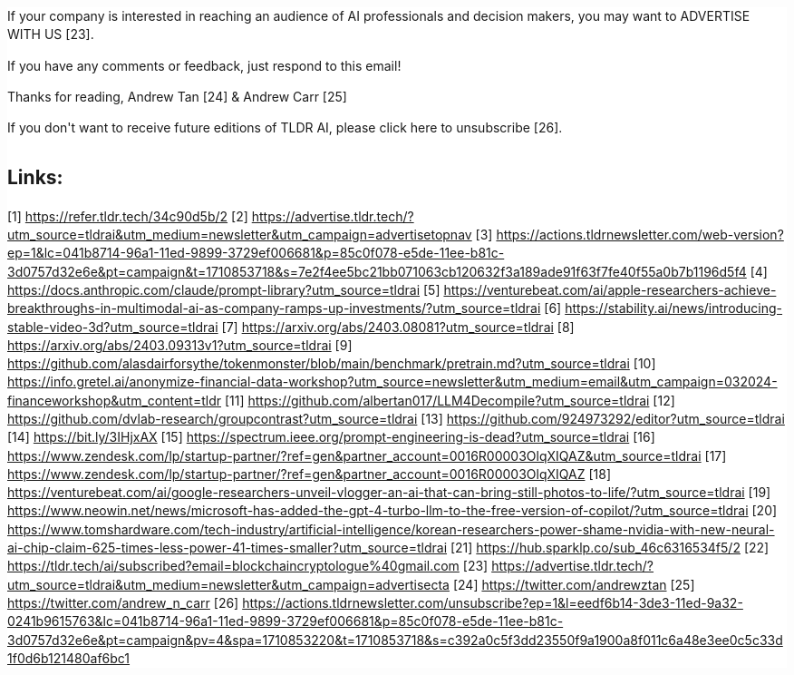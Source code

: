  If your company is interested in reaching an audience of AI
professionals and decision makers, you may want to ADVERTISE WITH US
[23]. 

 If you have any comments or feedback, just respond to this email! 

Thanks for reading, 
Andrew Tan [24] & Andrew Carr [25] 

If you don't want to receive future editions of TLDR AI, please click
here to unsubscribe [26]. 

 

Links:
------
[1] https://refer.tldr.tech/34c90d5b/2
[2] https://advertise.tldr.tech/?utm_source=tldrai&utm_medium=newsletter&utm_campaign=advertisetopnav
[3] https://actions.tldrnewsletter.com/web-version?ep=1&lc=041b8714-96a1-11ed-9899-3729ef006681&p=85c0f078-e5de-11ee-b81c-3d0757d32e6e&pt=campaign&t=1710853718&s=7e2f4ee5bc21bb071063cb120632f3a189ade91f63f7fe40f55a0b7b1196d5f4
[4] https://docs.anthropic.com/claude/prompt-library?utm_source=tldrai
[5] https://venturebeat.com/ai/apple-researchers-achieve-breakthroughs-in-multimodal-ai-as-company-ramps-up-investments/?utm_source=tldrai
[6] https://stability.ai/news/introducing-stable-video-3d?utm_source=tldrai
[7] https://arxiv.org/abs/2403.08081?utm_source=tldrai
[8] https://arxiv.org/abs/2403.09313v1?utm_source=tldrai
[9] https://github.com/alasdairforsythe/tokenmonster/blob/main/benchmark/pretrain.md?utm_source=tldrai
[10] https://info.gretel.ai/anonymize-financial-data-workshop?utm_source=newsletter&utm_medium=email&utm_campaign=032024-financeworkshop&utm_content=tldr
[11] https://github.com/albertan017/LLM4Decompile?utm_source=tldrai
[12] https://github.com/dvlab-research/groupcontrast?utm_source=tldrai
[13] https://github.com/924973292/editor?utm_source=tldrai
[14] https://bit.ly/3IHjxAX
[15] https://spectrum.ieee.org/prompt-engineering-is-dead?utm_source=tldrai
[16] https://www.zendesk.com/lp/startup-partner/?ref=gen&partner_account=0016R00003OlqXIQAZ&utm_source=tldrai
[17] https://www.zendesk.com/lp/startup-partner/?ref=gen&partner_account=0016R00003OlqXIQAZ
[18] https://venturebeat.com/ai/google-researchers-unveil-vlogger-an-ai-that-can-bring-still-photos-to-life/?utm_source=tldrai
[19] https://www.neowin.net/news/microsoft-has-added-the-gpt-4-turbo-llm-to-the-free-version-of-copilot/?utm_source=tldrai
[20] https://www.tomshardware.com/tech-industry/artificial-intelligence/korean-researchers-power-shame-nvidia-with-new-neural-ai-chip-claim-625-times-less-power-41-times-smaller?utm_source=tldrai
[21] https://hub.sparklp.co/sub_46c6316534f5/2
[22] https://tldr.tech/ai/subscribed?email=blockchaincryptologue%40gmail.com
[23] https://advertise.tldr.tech/?utm_source=tldrai&utm_medium=newsletter&utm_campaign=advertisecta
[24] https://twitter.com/andrewztan
[25] https://twitter.com/andrew_n_carr
[26] https://actions.tldrnewsletter.com/unsubscribe?ep=1&l=eedf6b14-3de3-11ed-9a32-0241b9615763&lc=041b8714-96a1-11ed-9899-3729ef006681&p=85c0f078-e5de-11ee-b81c-3d0757d32e6e&pt=campaign&pv=4&spa=1710853220&t=1710853718&s=c392a0c5f3dd23550f9a1900a8f011c6a48e3ee0c5c33d1f0d6b121480af6bc1